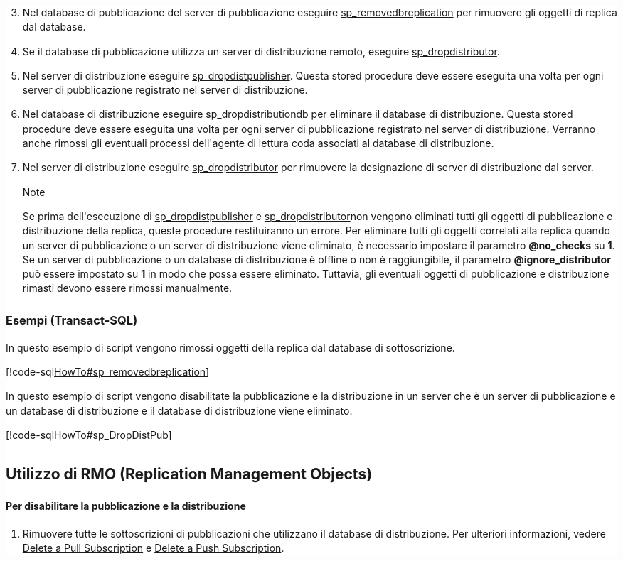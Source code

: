 3.  Nel database di pubblicazione del server di pubblicazione eseguire [sp_removedbreplication](../../relational-databases/system-stored-procedures/sp-removedbreplication-transact-sql.md) per rimuovere gli oggetti di replica dal database.  
  
4.  Se il database di pubblicazione utilizza un server di distribuzione remoto, eseguire [sp_dropdistributor](../../relational-databases/system-stored-procedures/sp-dropdistributor-transact-sql.md).  
  
5.  Nel server di distribuzione eseguire [sp_dropdistpublisher](../../relational-databases/system-stored-procedures/sp-dropdistpublisher-transact-sql.md). Questa stored procedure deve essere eseguita una volta per ogni server di pubblicazione registrato nel server di distribuzione.  
  
6.  Nel database di distribuzione eseguire [sp_dropdistributiondb](../../relational-databases/system-stored-procedures/sp-dropdistributiondb-transact-sql.md) per eliminare il database di distribuzione. Questa stored procedure deve essere eseguita una volta per ogni server di pubblicazione registrato nel server di distribuzione. Verranno anche rimossi gli eventuali processi dell'agente di lettura coda associati al database di distribuzione.  
  
7.  Nel server di distribuzione eseguire [sp_dropdistributor](../../relational-databases/system-stored-procedures/sp-dropdistributor-transact-sql.md) per rimuovere la designazione di server di distribuzione dal server.  
  
    > [!NOTE]  
    >  Se prima dell'esecuzione di [sp_dropdistpublisher](../../relational-databases/system-stored-procedures/sp-dropdistpublisher-transact-sql.md) e [sp_dropdistributor](../../relational-databases/system-stored-procedures/sp-dropdistributor-transact-sql.md)non vengono eliminati tutti gli oggetti di pubblicazione e distribuzione della replica, queste procedure restituiranno un errore. Per eliminare tutti gli oggetti correlati alla replica quando un server di pubblicazione o un server di distribuzione viene eliminato, è necessario impostare il parametro **@no_checks** su **1**. Se un server di pubblicazione o un database di distribuzione è offline o non è raggiungibile, il parametro **@ignore_distributor** può essere impostato su **1** in modo che possa essere eliminato. Tuttavia, gli eventuali oggetti di pubblicazione e distribuzione rimasti devono essere rimossi manualmente.  
  
###  <a name="TsqlExample"></a> Esempi (Transact-SQL)  
 In questo esempio di script vengono rimossi oggetti della replica dal database di sottoscrizione.  
  
 [!code-sql[HowTo#sp_removedbreplication](../../relational-databases/replication/codesnippet/tsql/disable-publishing-and-d_1.sql)]  
  
 In questo esempio di script vengono disabilitate la pubblicazione e la distribuzione in un server che è un server di pubblicazione e un database di distribuzione e il database di distribuzione viene eliminato.  
  
 [!code-sql[HowTo#sp_DropDistPub](../../relational-databases/replication/codesnippet/tsql/disable-publishing-and-d_2.sql)]  
  
##  <a name="RMOProcedure"></a> Utilizzo di RMO (Replication Management Objects)  
  
#### <a name="to-disable-publishing-and-distribution"></a>Per disabilitare la pubblicazione e la distribuzione  
  
1.  Rimuovere tutte le sottoscrizioni di pubblicazioni che utilizzano il database di distribuzione. Per ulteriori informazioni, vedere [Delete a Pull Subscription](../../relational-databases/replication/delete-a-pull-subscription.md) e [Delete a Push Subscription](../../relational-databases/replication/delete-a-push-subscription.md).  
  